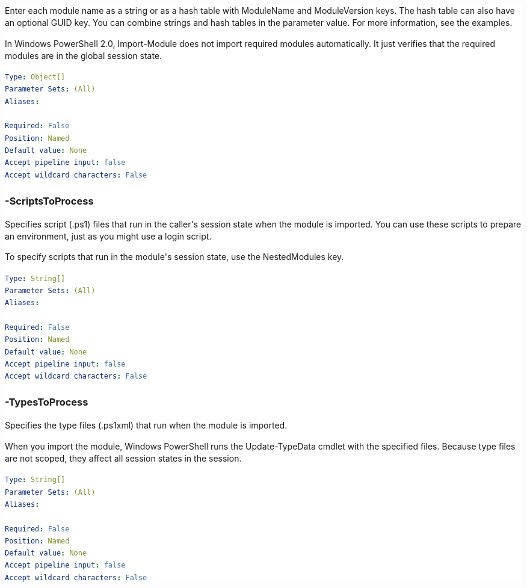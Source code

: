 Enter each module name as a string or as a hash table with ModuleName and ModuleVersion keys.
The hash table can also have an optional GUID key.
You can combine strings and hash tables in the parameter value.
For more information, see the examples.

In Windows PowerShell 2.0, Import-Module does not import required modules automatically.
It just verifies that the required modules are in the global session state.

```yaml
Type: Object[]
Parameter Sets: (All)
Aliases: 

Required: False
Position: Named
Default value: None
Accept pipeline input: false
Accept wildcard characters: False
```

### -ScriptsToProcess
Specifies script \(.ps1\) files that run in the caller's session state when the module is imported.
You can use these scripts to prepare an environment, just as you might use a login script.

To specify scripts that run in the module's session state, use the NestedModules key.

```yaml
Type: String[]
Parameter Sets: (All)
Aliases: 

Required: False
Position: Named
Default value: None
Accept pipeline input: false
Accept wildcard characters: False
```

### -TypesToProcess
Specifies the type files \(.ps1xml\) that run when the module is imported.

When you import the module, Windows PowerShell runs the Update-TypeData cmdlet with the specified files.
Because type files are not scoped, they affect all session states in the session.

```yaml
Type: String[]
Parameter Sets: (All)
Aliases: 

Required: False
Position: Named
Default value: None
Accept pipeline input: false
Accept wildcard characters: False
```

